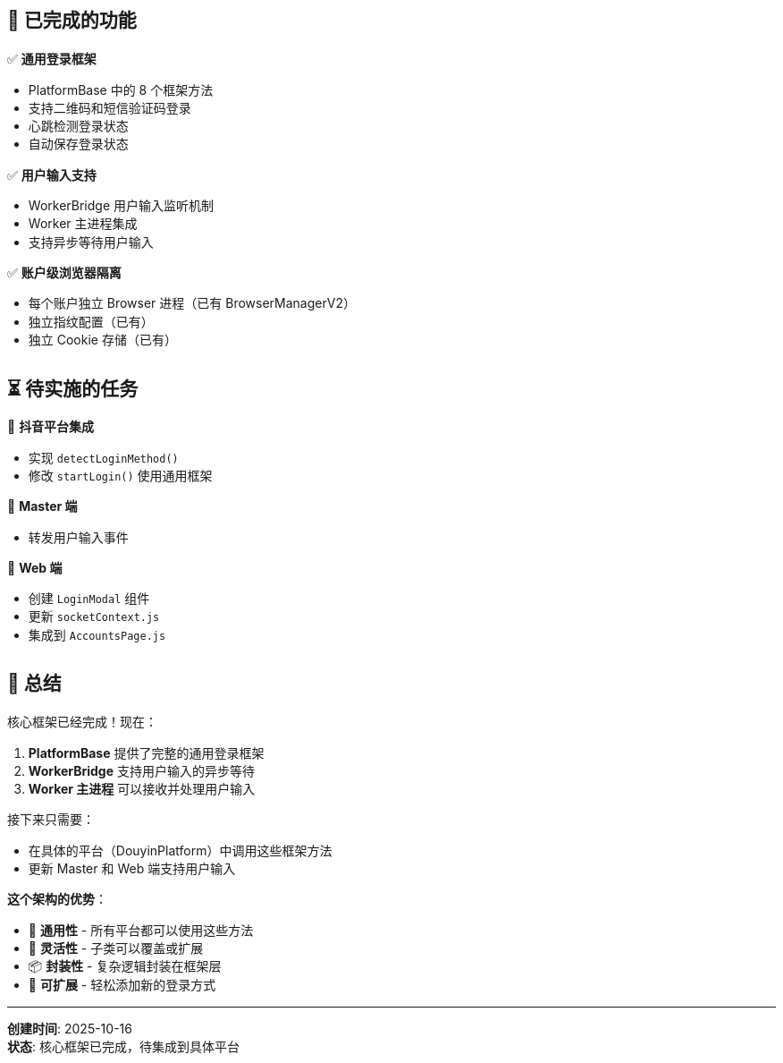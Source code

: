 ## 🎉 已完成的功能

✅ **通用登录框架**
- PlatformBase 中的 8 个框架方法
- 支持二维码和短信验证码登录
- 心跳检测登录状态
- 自动保存登录状态

✅ **用户输入支持**
- WorkerBridge 用户输入监听机制
- Worker 主进程集成
- 支持异步等待用户输入

✅ **账户级浏览器隔离**
- 每个账户独立 Browser 进程（已有 BrowserManagerV2）
- 独立指纹配置（已有）
- 独立 Cookie 存储（已有）

## ⏳ 待实施的任务

🔲 **抖音平台集成**
- 实现 `detectLoginMethod()`
- 修改 `startLogin()` 使用通用框架

🔲 **Master 端**
- 转发用户输入事件

🔲 **Web 端**
- 创建 `LoginModal` 组件
- 更新 `socketContext.js`
- 集成到 `AccountsPage.js`

## 📝 总结

核心框架已经完成！现在：

1. **PlatformBase** 提供了完整的通用登录框架
2. **WorkerBridge** 支持用户输入的异步等待
3. **Worker 主进程** 可以接收并处理用户输入

接下来只需要：
- 在具体的平台（DouyinPlatform）中调用这些框架方法
- 更新 Master 和 Web 端支持用户输入

**这个架构的优势**：
- 🎯 **通用性** - 所有平台都可以使用这些方法
- 🔧 **灵活性** - 子类可以覆盖或扩展
- 📦 **封装性** - 复杂逻辑封装在框架层
- 🚀 **可扩展** - 轻松添加新的登录方式

---

**创建时间**: 2025-10-16  
**状态**: 核心框架已完成，待集成到具体平台
